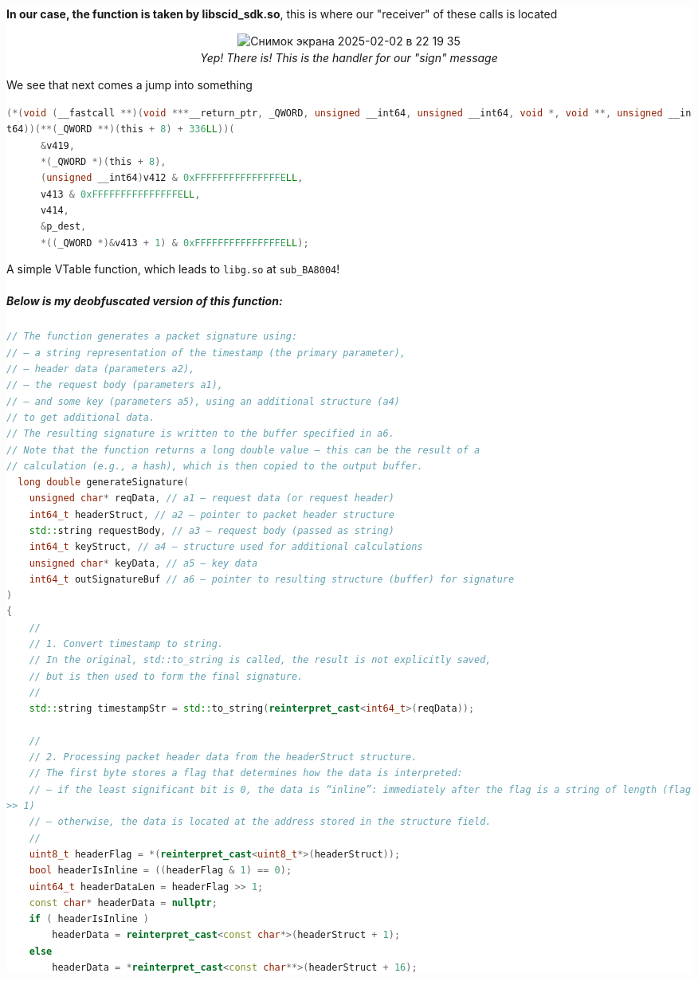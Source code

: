 **In our case, the function is taken by libscid_sdk.so**, this is where our "receiver" of these calls is located
<p align="center">
<img width="683" alt="Снимок экрана 2025-02-02 в 22 19 35" src="https://github.com/user-attachments/assets/8f1a840b-68d8-4578-bf73-50336b5592f0" />
<br>
<em>Yep! There is! This is the handler for our "sign" message</em>
</p>
We see that next comes a jump into something

```c
(*(void (__fastcall **)(void ***__return_ptr, _QWORD, unsigned __int64, unsigned __int64, void *, void **, unsigned __int64))(**(_QWORD **)(this + 8) + 336LL))(
      &v419,
      *(_QWORD *)(this + 8),
      (unsigned __int64)v412 & 0xFFFFFFFFFFFFFFFELL,
      v413 & 0xFFFFFFFFFFFFFFFELL,
      v414,
      &p_dest,
      *((_QWORD *)&v413 + 1) & 0xFFFFFFFFFFFFFFFELL);
```
A simple VTable function, which leads to `libg.so` at `sub_BA8004`!


##### Below is my deobfuscated version of this function:
```cpp
// The function generates a packet signature using:
// – a string representation of the timestamp (the primary parameter),
// – header data (parameters a2),
// – the request body (parameters a1),
// – and some key (parameters a5), using an additional structure (a4)
// to get additional data.
// The resulting signature is written to the buffer specified in a6.
// Note that the function returns a long double value – this can be the result of a
// calculation (e.g., a hash), which is then copied to the output buffer.
  long double generateSignature(
    unsigned char* reqData, // a1 – request data (or request header)
    int64_t headerStruct, // a2 – pointer to packet header structure
    std::string requestBody, // a3 – request body (passed as string)
    int64_t keyStruct, // a4 – structure used for additional calculations
    unsigned char* keyData, // a5 – key data
    int64_t outSignatureBuf // a6 – pointer to resulting structure (buffer) for signature
)
{
    //
    // 1. Convert timestamp to string.
    // In the original, std::to_string is called, the result is not explicitly saved,
    // but is then used to form the final signature.
    //
    std::string timestampStr = std::to_string(reinterpret_cast<int64_t>(reqData));
    
    //
    // 2. Processing packet header data from the headerStruct structure.
    // The first byte stores a flag that determines how the data is interpreted:
    // – if the least significant bit is 0, the data is “inline”: immediately after the flag is a string of length (flag >> 1)
    // – otherwise, the data is located at the address stored in the structure field.
    //
    uint8_t headerFlag = *(reinterpret_cast<uint8_t*>(headerStruct));
    bool headerIsInline = ((headerFlag & 1) == 0);
    uint64_t headerDataLen = headerFlag >> 1;
    const char* headerData = nullptr;
    if ( headerIsInline )
        headerData = reinterpret_cast<const char*>(headerStruct + 1);
    else
        headerData = *reinterpret_cast<const char**>(headerStruct + 16);
```